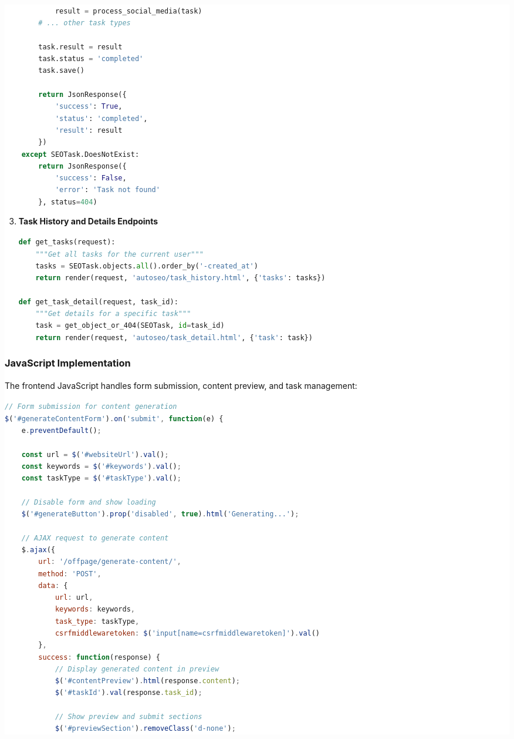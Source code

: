    ```python
               result = process_social_media(task)
           # ... other task types
           
           task.result = result
           task.status = 'completed'
           task.save()
           
           return JsonResponse({
               'success': True,
               'status': 'completed',
               'result': result
           })
       except SEOTask.DoesNotExist:
           return JsonResponse({
               'success': False,
               'error': 'Task not found'
           }, status=404)
   ```

3. **Task History and Details Endpoints**
   ```python
   def get_tasks(request):
       """Get all tasks for the current user"""
       tasks = SEOTask.objects.all().order_by('-created_at')
       return render(request, 'autoseo/task_history.html', {'tasks': tasks})
       
   def get_task_detail(request, task_id):
       """Get details for a specific task"""
       task = get_object_or_404(SEOTask, id=task_id)
       return render(request, 'autoseo/task_detail.html', {'task': task})
   ```

### JavaScript Implementation

The frontend JavaScript handles form submission, content preview, and task management:

```javascript
// Form submission for content generation
$('#generateContentForm').on('submit', function(e) {
    e.preventDefault();
    
    const url = $('#websiteUrl').val();
    const keywords = $('#keywords').val();
    const taskType = $('#taskType').val();
    
    // Disable form and show loading
    $('#generateButton').prop('disabled', true).html('Generating...');
    
    // AJAX request to generate content
    $.ajax({
        url: '/offpage/generate-content/',
        method: 'POST',
        data: {
            url: url,
            keywords: keywords,
            task_type: taskType,
            csrfmiddlewaretoken: $('input[name=csrfmiddlewaretoken]').val()
        },
        success: function(response) {
            // Display generated content in preview
            $('#contentPreview').html(response.content);
            $('#taskId').val(response.task_id);
            
            // Show preview and submit sections
            $('#previewSection').removeClass('d-none');
```